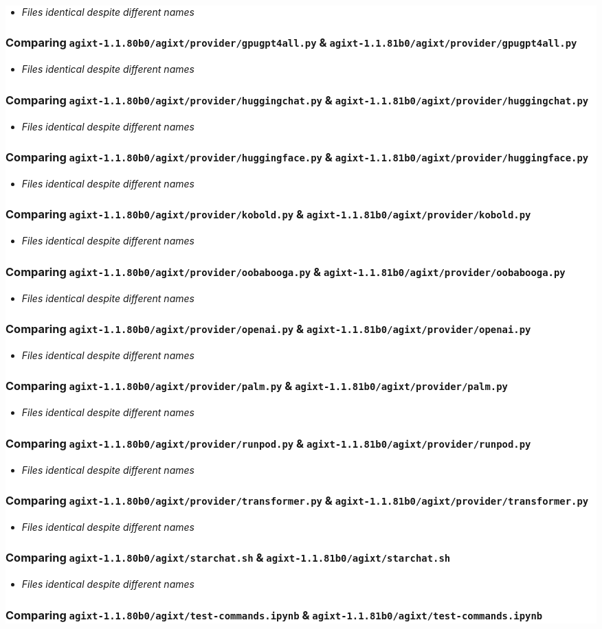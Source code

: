  * *Files identical despite different names*

### Comparing `agixt-1.1.80b0/agixt/provider/gpugpt4all.py` & `agixt-1.1.81b0/agixt/provider/gpugpt4all.py`

 * *Files identical despite different names*

### Comparing `agixt-1.1.80b0/agixt/provider/huggingchat.py` & `agixt-1.1.81b0/agixt/provider/huggingchat.py`

 * *Files identical despite different names*

### Comparing `agixt-1.1.80b0/agixt/provider/huggingface.py` & `agixt-1.1.81b0/agixt/provider/huggingface.py`

 * *Files identical despite different names*

### Comparing `agixt-1.1.80b0/agixt/provider/kobold.py` & `agixt-1.1.81b0/agixt/provider/kobold.py`

 * *Files identical despite different names*

### Comparing `agixt-1.1.80b0/agixt/provider/oobabooga.py` & `agixt-1.1.81b0/agixt/provider/oobabooga.py`

 * *Files identical despite different names*

### Comparing `agixt-1.1.80b0/agixt/provider/openai.py` & `agixt-1.1.81b0/agixt/provider/openai.py`

 * *Files identical despite different names*

### Comparing `agixt-1.1.80b0/agixt/provider/palm.py` & `agixt-1.1.81b0/agixt/provider/palm.py`

 * *Files identical despite different names*

### Comparing `agixt-1.1.80b0/agixt/provider/runpod.py` & `agixt-1.1.81b0/agixt/provider/runpod.py`

 * *Files identical despite different names*

### Comparing `agixt-1.1.80b0/agixt/provider/transformer.py` & `agixt-1.1.81b0/agixt/provider/transformer.py`

 * *Files identical despite different names*

### Comparing `agixt-1.1.80b0/agixt/starchat.sh` & `agixt-1.1.81b0/agixt/starchat.sh`

 * *Files identical despite different names*

### Comparing `agixt-1.1.80b0/agixt/test-commands.ipynb` & `agixt-1.1.81b0/agixt/test-commands.ipynb`

